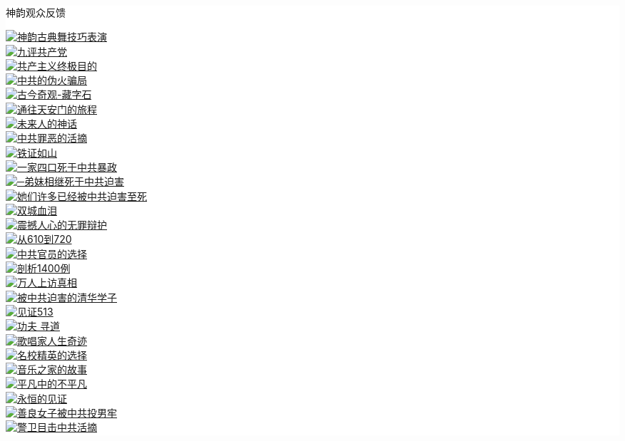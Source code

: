 神韵观众反馈</strong></p></h3></td><td VALIGN=TOP rowspan=50><a href="https://d9l7jg1djqr59.cloudfront.net/video/play/1034.html" target="_blank"><img  src="https://raw.githubusercontent.com/jrxob2776/djy/master/gb/300/gudianwu.jpg" title="神韵古典舞技巧表演" alt="神韵古典舞技巧表演"></a><br><a href="https://d9l7jg1djqr59.cloudfront.net/video/?k2=vsXGwA" target="_blank"><img  src="https://raw.githubusercontent.com/jrxob2776/djy/master/gb/300/9ping.jpg" title="九评共产党" alt="九评共产党"></a><br><a href="https://d9l7jg1djqr59.cloudfront.net/video/?k2=1tW8q8S_tcQ" target="_blank"><img  src="https://raw.githubusercontent.com/jrxob2776/djy/master/gb/300/communism.jpg" title="共产主义终极目的" alt="共产主义终极目的"></a><br><a href="https://d9l7jg1djqr59.cloudfront.net/video/play/1107.html" target="_blank"><img  src="https://raw.githubusercontent.com/jrxob2776/djy/master/gb/300/weihuo.jpg" title="中共的伪火骗局" alt="中共的伪火骗局"></a><br><a href="https://d9l7jg1djqr59.cloudfront.net/video/play/2.html" target="_blank"><img  src="https://raw.githubusercontent.com/jrxob2776/djy/master/gb/300/changzhi.jpg" title="古今奇观-藏字石" alt="古今奇观-藏字石"></a><br><a href="https://d9l7jg1djqr59.cloudfront.net/video/play/1044.html" target="_blank"><img  src="https://raw.githubusercontent.com/jrxob2776/djy/master/gb/300/tianan.jpg" title="通往天安门的旅程" alt="通往天安门的旅程"></a><br><a href="https://d9l7jg1djqr59.cloudfront.net/video/play/49.html" target="_blank"><img  src="https://raw.githubusercontent.com/jrxob2776/djy/master/gb/300/weilai.jpg" title="未来人的神话" alt="未来人的神话"></a><br><a href="https://d9l7jg1djqr59.cloudfront.net/video/play/144.html" target="_blank"><img  src="https://raw.githubusercontent.com/jrxob2776/djy/master/gb/300/ji-zy.jpg" title="中共罪恶的活摘" alt="中共罪恶的活摘"></a><br><a href="https://d9l7jg1djqr59.cloudfront.net/video/play/1080.html" target="_blank"><img  src="https://raw.githubusercontent.com/jrxob2776/djy/master/gb/300/huozhai.jpg" title="铁证如山" alt="铁证如山"></a><br><a href="https://d9l7jg1djqr59.cloudfront.net/video/play/149.html" target="_blank"><img  src="https://raw.githubusercontent.com/jrxob2776/djy/master/gb/300/4ke.jpg" title="一家四口死于中共暴政" alt="一家四口死于中共暴政"></a><br><a href="https://d9l7jg1djqr59.cloudfront.net/video/play/150.html" target="_blank"><img  src="https://raw.githubusercontent.com/jrxob2776/djy/master/gb/300/jie-di.jpg" title="─弟妹相继死于中共迫害" alt="─弟妹相继死于中共迫害"></a><br><a href="https://d9l7jg1djqr59.cloudfront.net/video/play/154.html" target="_blank"><img  src="https://raw.githubusercontent.com/jrxob2776/djy/master/gb/300/ma-sj.jpg" title="她们许多已经被中共迫害至死" alt="她们许多已经被中共迫害至死"></a><br><a href="https://d9l7jg1djqr59.cloudfront.net/video/play/153.html" target="_blank"><img  src="https://raw.githubusercontent.com/jrxob2776/djy/master/gb/300/shuan-cxl.jpg" title="双城血泪" alt="双城血泪"></a><br><a href="https://d9l7jg1djqr59.cloudfront.net/video/play/21.html" target="_blank"><img  src="https://raw.githubusercontent.com/jrxob2776/djy/master/gb/300/wu-zbh.jpg" title="震撼人心的无罪辩护" alt="震撼人心的无罪辩护"></a><br><a href="https://d9l7jg1djqr59.cloudfront.net/video/play/158.html" target="_blank"><img  src="https://raw.githubusercontent.com/jrxob2776/djy/master/gb/300/6c10-720.jpg" title="从610到720" alt="从610到720"></a><br><a href="https://d9l7jg1djqr59.cloudfront.net/video/play/30.html" target="_blank"><img  src="https://raw.githubusercontent.com/jrxob2776/djy/master/gb/300/xian-z.jpg" title="中共官员的选择" alt="中共官员的选择"></a><br><a href="https://d9l7jg1djqr59.cloudfront.net/video/play/1106.html" target="_blank"><img  src="https://raw.githubusercontent.com/jrxob2776/djy/master/gb/300/1400l.jpg" title="剖析1400例" alt="剖析1400例"></a><br><a href="https://d9l7jg1djqr59.cloudfront.net/video/play/1103.html" target="_blank"><img  src="https://raw.githubusercontent.com/jrxob2776/djy/master/gb/300/425.jpg" title="万人上访真相" alt="万人上访真相"></a><br><a href="https://d9l7jg1djqr59.cloudfront.net/video/play/121.html" target="_blank"><img  src="https://raw.githubusercontent.com/jrxob2776/djy/master/gb/300/qing-h.jpg" title="被中共迫害的清华学子" alt="被中共迫害的清华学子"></a><br><a href="https://d9l7jg1djqr59.cloudfront.net/video/play/14.html" target="_blank"><img  src="https://raw.githubusercontent.com/jrxob2776/djy/master/gb/300/jian-z513.jpg" title="见证513" alt="见证513"></a><br><a href="https://d9l7jg1djqr59.cloudfront.net/video/play/1096.html" target="_blank"><img  src="https://raw.githubusercontent.com/jrxob2776/djy/master/gb/300/gongfu.jpg" title="功夫 寻道" alt="功夫 寻道"></a><br><a href="https://d9l7jg1djqr59.cloudfront.net/video/play/1104.html" target="_blank"><img  src="https://raw.githubusercontent.com/jrxob2776/djy/master/gb/300/guangguimian.jpg" title="歌唱家人生奇迹" alt="歌唱家人生奇迹"></a><br><a href="https://d9l7jg1djqr59.cloudfront.net/video/play/165.html" target="_blank"><img  src="https://raw.githubusercontent.com/jrxob2776/djy/master/gb/300/ming-jjy.jpg" title="名校精英的选择" alt="名校精英的选择"></a><br><a href="https://d9l7jg1djqr59.cloudfront.net/video/play/18.html" target="_blank"><img  src="https://raw.githubusercontent.com/jrxob2776/djy/master/gb/300/yin-lj.jpg" title="音乐之家的故事" alt="音乐之家的故事"></a><br><a href="https://d9l7jg1djqr59.cloudfront.net/video/play/33.html" target="_blank"><img  src="https://raw.githubusercontent.com/jrxob2776/djy/master/gb/300/ming-hsf.jpg" title="平凡中的不平凡" alt="平凡中的不平凡"></a><br><a href="https://github.com/jrxob2776/yh/blob/master/README.md?dfh#1" target="_blank"><img  src="https://raw.githubusercontent.com/jrxob2776/djy/master/gb/300/yong-h.jpg" title="永恒的见证"  alt="永恒的见证"></a><br><a href="https://github.com/jrxob2776/djy/blob/master/gb/13/9/29/n3974789.md?dfh#1" target="_blank"><img  src="https://raw.githubusercontent.com/jrxob2776/djy/master/gb/300/shang-lnz.jpg" title="善良女子被中共投男牢"  alt="善良女子被中共投男牢"></a><br><a href="https://github.com/jrxob2776/djy/blob/master/gb/16/3/16/n4663449.md?dfh#1" target="_blank"><img  src="https://raw.githubusercontent.com/jrxob2776/djy/master/gb/300/huo-z3.jpg" title="警卫目击中共活摘"  alt="警卫目击中共活摘"></a><br>